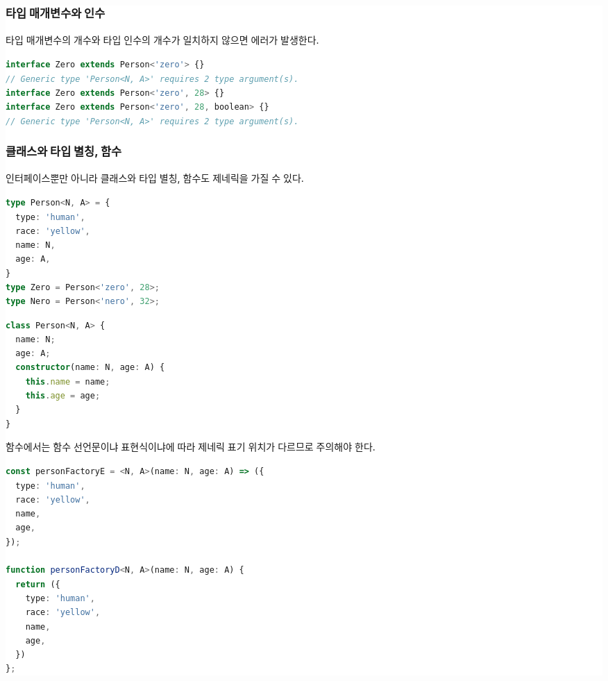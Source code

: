 ### 타입 매개변수와 인수

타입 매개변수의 개수와 타입 인수의 개수가 일치하지 않으면 에러가 발생한다.
```ts
interface Zero extends Person<'zero'> {}
// Generic type 'Person<N, A>' requires 2 type argument(s).
interface Zero extends Person<'zero', 28> {}
interface Zero extends Person<'zero', 28, boolean> {}
// Generic type 'Person<N, A>' requires 2 type argument(s).
```

### 클래스와 타입 별칭, 함수

인터페이스뿐만 아니라 클래스와 타입 별칭, 함수도 제네릭을 가질 수 있다.
```ts
type Person<N, A> = {
  type: 'human',
  race: 'yellow',
  name: N,
  age: A,  
}
type Zero = Person<'zero', 28>;
type Nero = Person<'nero', 32>;
```
```ts
class Person<N, A> {
  name: N;
  age: A;
  constructor(name: N, age: A) {
    this.name = name;
    this.age = age;
  }
}
```

함수에서는 함수 선언문이냐 표현식이냐에 따라 제네릭 표기 위치가 다르므로 주의해야 한다.
```ts
const personFactoryE = <N, A>(name: N, age: A) => ({
  type: 'human',
  race: 'yellow',
  name,
  age,
});

function personFactoryD<N, A>(name: N, age: A) {
  return ({
    type: 'human',
    race: 'yellow',
    name,
    age,
  })
};
```
